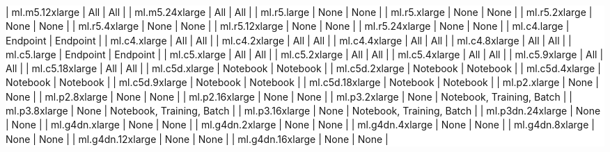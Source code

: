 | ml\.m5\.12xlarge | All | All | 
| ml\.m5\.24xlarge | All | All | 
| ml\.r5\.large | None | None | 
| ml\.r5\.xlarge | None | None | 
| ml\.r5\.2xlarge | None | None | 
| ml\.r5\.4xlarge | None | None | 
| ml\.r5\.12xlarge | None | None | 
| ml\.r5\.24xlarge | None | None | 
| ml\.c4\.large | Endpoint | Endpoint | 
| ml\.c4\.xlarge | All | All | 
| ml\.c4\.2xlarge | All | All | 
| ml\.c4\.4xlarge | All | All | 
| ml\.c4\.8xlarge | All | All | 
| ml\.c5\.large | Endpoint | Endpoint | 
| ml\.c5\.xlarge | All | All | 
| ml\.c5\.2xlarge | All | All | 
| ml\.c5\.4xlarge | All | All | 
| ml\.c5\.9xlarge | All | All | 
| ml\.c5\.18xlarge | All | All | 
| ml\.c5d\.xlarge | Notebook | Notebook | 
| ml\.c5d\.2xlarge | Notebook | Notebook | 
| ml\.c5d\.4xlarge | Notebook | Notebook | 
| ml\.c5d\.9xlarge | Notebook | Notebook | 
| ml\.c5d\.18xlarge | Notebook | Notebook | 
| ml\.p2\.xlarge | None | None | 
| ml\.p2\.8xlarge | None | None | 
| ml\.p2\.16xlarge | None | None | 
| ml\.p3\.2xlarge | None | Notebook, Training, Batch | 
| ml\.p3\.8xlarge | None | Notebook, Training, Batch | 
| ml\.p3\.16xlarge | None | Notebook, Training, Batch | 
| ml\.p3dn\.24xlarge | None | None | 
| ml\.g4dn\.xlarge | None | None | 
| ml\.g4dn\.2xlarge | None | None | 
| ml\.g4dn\.4xlarge | None | None | 
| ml\.g4dn\.8xlarge | None | None | 
| ml\.g4dn\.12xlarge | None | None | 
| ml\.g4dn\.16xlarge | None | None | 